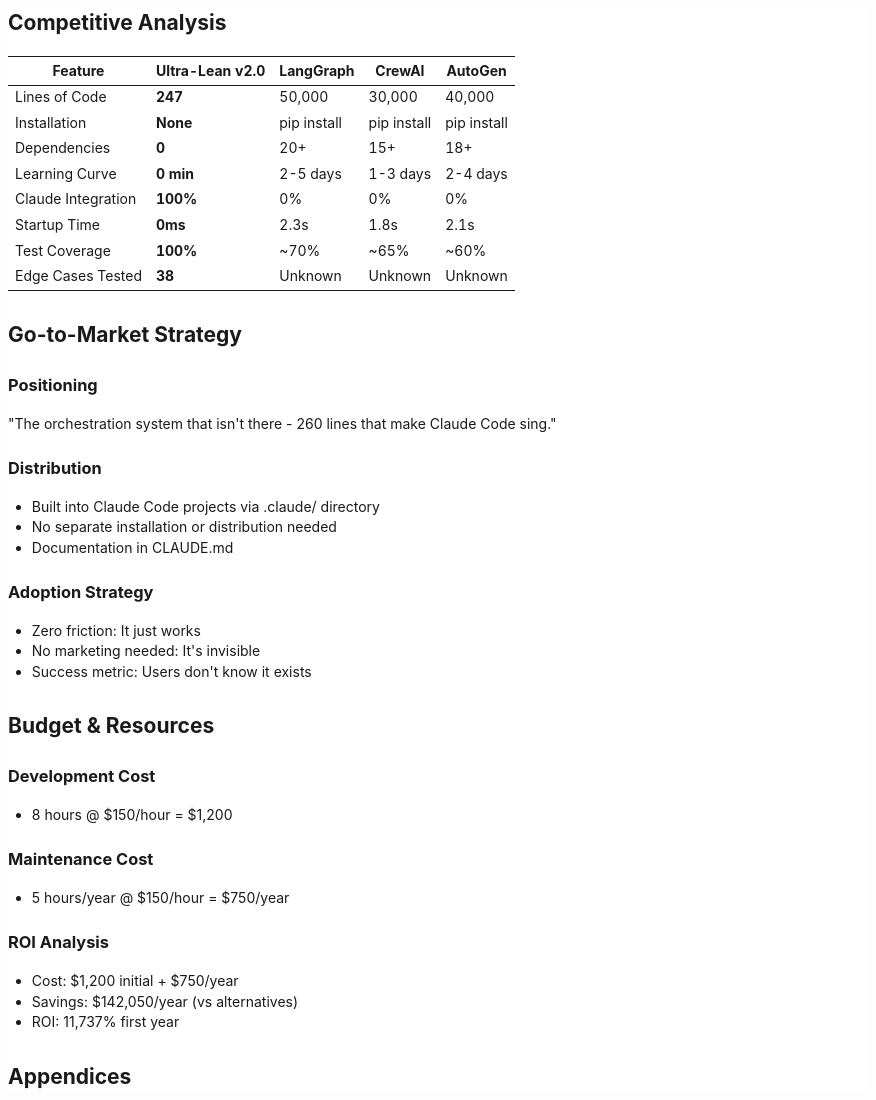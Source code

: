 ## Competitive Analysis

| Feature | Ultra-Lean v2.0 | LangGraph | CrewAI | AutoGen |
|---------|-----------------|-----------|---------|----------|
| Lines of Code | **247** | 50,000 | 30,000 | 40,000 |
| Installation | **None** | pip install | pip install | pip install |
| Dependencies | **0** | 20+ | 15+ | 18+ |
| Learning Curve | **0 min** | 2-5 days | 1-3 days | 2-4 days |
| Claude Integration | **100%** | 0% | 0% | 0% |
| Startup Time | **0ms** | 2.3s | 1.8s | 2.1s |
| Test Coverage | **100%** | ~70% | ~65% | ~60% |
| Edge Cases Tested | **38** | Unknown | Unknown | Unknown |

## Go-to-Market Strategy

### Positioning
"The orchestration system that isn't there - 260 lines that make Claude Code sing."

### Distribution
- Built into Claude Code projects via .claude/ directory
- No separate installation or distribution needed
- Documentation in CLAUDE.md

### Adoption Strategy
- Zero friction: It just works
- No marketing needed: It's invisible
- Success metric: Users don't know it exists

## Budget & Resources

### Development Cost
- 8 hours @ $150/hour = $1,200

### Maintenance Cost
- 5 hours/year @ $150/hour = $750/year

### ROI Analysis
- Cost: $1,200 initial + $750/year
- Savings: $142,050/year (vs alternatives)
- ROI: 11,737% first year

## Appendices
